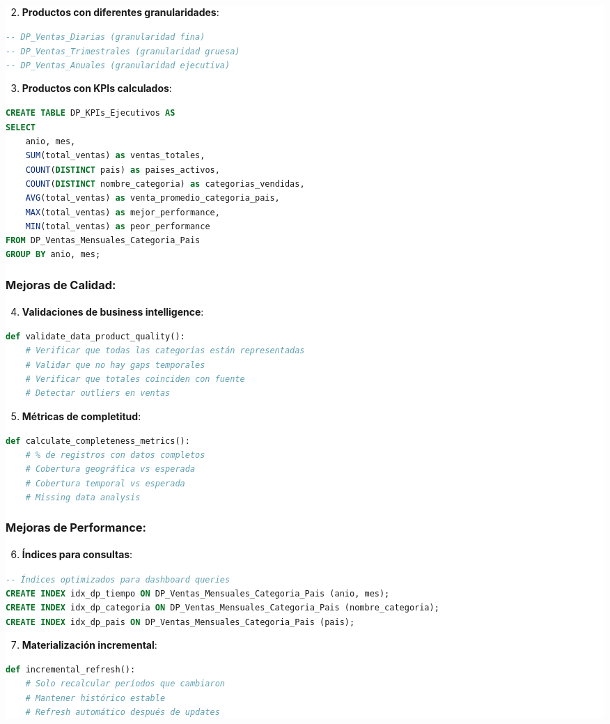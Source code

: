 2. **Productos con diferentes granularidades**:
```sql
-- DP_Ventas_Diarias (granularidad fina)
-- DP_Ventas_Trimestrales (granularidad gruesa)  
-- DP_Ventas_Anuales (granularidad ejecutiva)
```

3. **Productos con KPIs calculados**:
```sql
CREATE TABLE DP_KPIs_Ejecutivos AS
SELECT 
    anio, mes,
    SUM(total_ventas) as ventas_totales,
    COUNT(DISTINCT pais) as paises_activos,
    COUNT(DISTINCT nombre_categoria) as categorias_vendidas,
    AVG(total_ventas) as venta_promedio_categoria_pais,
    MAX(total_ventas) as mejor_performance,
    MIN(total_ventas) as peor_performance
FROM DP_Ventas_Mensuales_Categoria_Pais
GROUP BY anio, mes;
```

### Mejoras de Calidad:
4. **Validaciones de business intelligence**:
```python
def validate_data_product_quality():
    # Verificar que todas las categorías están representadas
    # Validar que no hay gaps temporales
    # Verificar que totales coinciden con fuente
    # Detectar outliers en ventas
```

5. **Métricas de completitud**:
```python
def calculate_completeness_metrics():
    # % de registros con datos completos
    # Cobertura geográfica vs esperada
    # Cobertura temporal vs esperada
    # Missing data analysis
```

### Mejoras de Performance:
6. **Índices para consultas**:
```sql
-- Índices optimizados para dashboard queries
CREATE INDEX idx_dp_tiempo ON DP_Ventas_Mensuales_Categoria_Pais (anio, mes);
CREATE INDEX idx_dp_categoria ON DP_Ventas_Mensuales_Categoria_Pais (nombre_categoria);
CREATE INDEX idx_dp_pais ON DP_Ventas_Mensuales_Categoria_Pais (pais);
```

7. **Materialización incremental**:
```python
def incremental_refresh():
    # Solo recalcular períodos que cambiaron
    # Mantener histórico estable
    # Refresh automático después de updates
```
